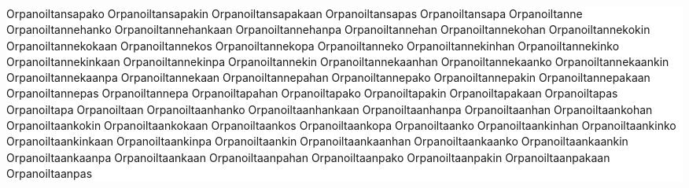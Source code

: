 Orpanoiltansapako
Orpanoiltansapakin
Orpanoiltansapakaan
Orpanoiltansapas
Orpanoiltansapa
Orpanoiltanne
Orpanoiltannehanko
Orpanoiltannehankaan
Orpanoiltannehanpa
Orpanoiltannehan
Orpanoiltannekohan
Orpanoiltannekokin
Orpanoiltannekokaan
Orpanoiltannekos
Orpanoiltannekopa
Orpanoiltanneko
Orpanoiltannekinhan
Orpanoiltannekinko
Orpanoiltannekinkaan
Orpanoiltannekinpa
Orpanoiltannekin
Orpanoiltannekaanhan
Orpanoiltannekaanko
Orpanoiltannekaankin
Orpanoiltannekaanpa
Orpanoiltannekaan
Orpanoiltannepahan
Orpanoiltannepako
Orpanoiltannepakin
Orpanoiltannepakaan
Orpanoiltannepas
Orpanoiltannepa
Orpanoiltapahan
Orpanoiltapako
Orpanoiltapakin
Orpanoiltapakaan
Orpanoiltapas
Orpanoiltapa
Orpanoiltaan
Orpanoiltaanhanko
Orpanoiltaanhankaan
Orpanoiltaanhanpa
Orpanoiltaanhan
Orpanoiltaankohan
Orpanoiltaankokin
Orpanoiltaankokaan
Orpanoiltaankos
Orpanoiltaankopa
Orpanoiltaanko
Orpanoiltaankinhan
Orpanoiltaankinko
Orpanoiltaankinkaan
Orpanoiltaankinpa
Orpanoiltaankin
Orpanoiltaankaanhan
Orpanoiltaankaanko
Orpanoiltaankaankin
Orpanoiltaankaanpa
Orpanoiltaankaan
Orpanoiltaanpahan
Orpanoiltaanpako
Orpanoiltaanpakin
Orpanoiltaanpakaan
Orpanoiltaanpas